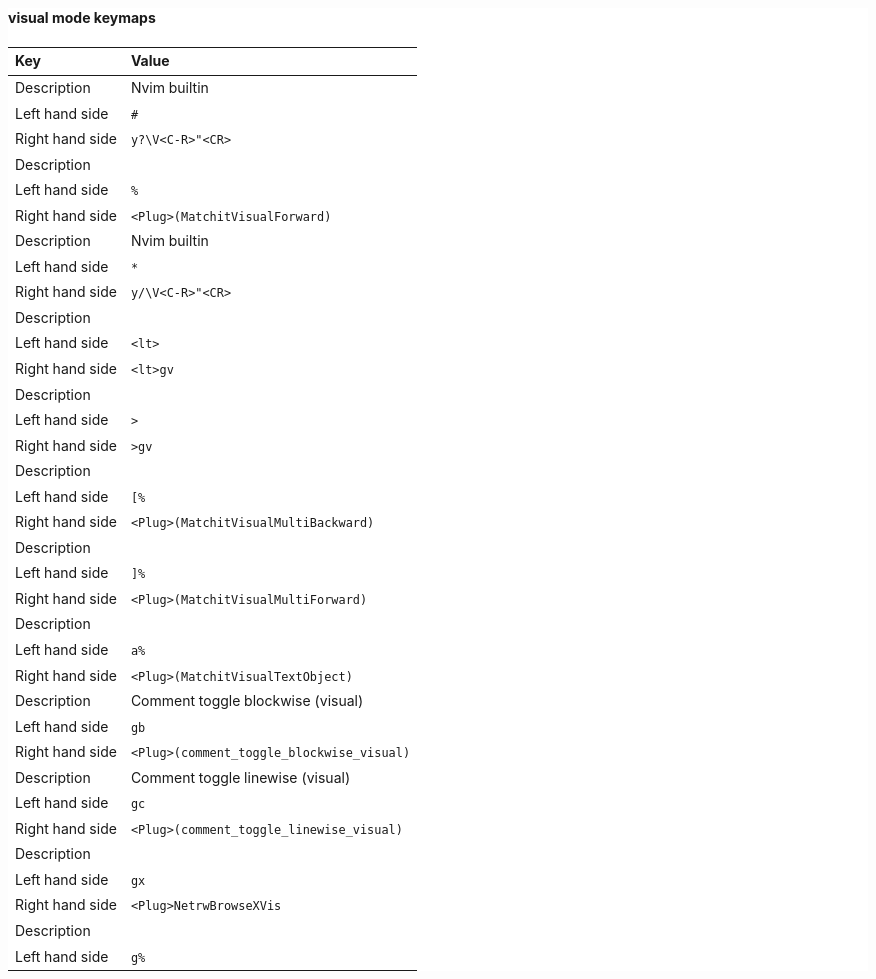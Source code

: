 #### visual mode keymaps

|  Key  | Value |
| :---- | :---- |
| Description | Nvim builtin |
| Left hand side | <code>#</code> |
| Right hand side | <code>y?\V&lt;C-R&gt;"&lt;CR&gt;</code> |
| Description | |
| Left hand side | <code>%</code> |
| Right hand side | <code>&lt;Plug&gt;(MatchitVisualForward)</code> |
| Description | Nvim builtin |
| Left hand side | <code>*</code> |
| Right hand side | <code>y/\V&lt;C-R&gt;"&lt;CR&gt;</code> |
| Description | |
| Left hand side | <code>&lt;lt&gt;</code> |
| Right hand side | <code>&lt;lt&gt;gv</code> |
| Description | |
| Left hand side | <code>&gt;</code> |
| Right hand side | <code>&gt;gv</code> |
| Description | |
| Left hand side | <code>[%</code> |
| Right hand side | <code>&lt;Plug&gt;(MatchitVisualMultiBackward)</code> |
| Description | |
| Left hand side | <code>]%</code> |
| Right hand side | <code>&lt;Plug&gt;(MatchitVisualMultiForward)</code> |
| Description | |
| Left hand side | <code>a%</code> |
| Right hand side | <code>&lt;Plug&gt;(MatchitVisualTextObject)</code> |
| Description | Comment toggle blockwise (visual) |
| Left hand side | <code>gb</code> |
| Right hand side | <code>&lt;Plug&gt;(comment_toggle_blockwise_visual)</code> |
| Description | Comment toggle linewise (visual) |
| Left hand side | <code>gc</code> |
| Right hand side | <code>&lt;Plug&gt;(comment_toggle_linewise_visual)</code> |
| Description | |
| Left hand side | <code>gx</code> |
| Right hand side | <code>&lt;Plug&gt;NetrwBrowseXVis</code> |
| Description | |
| Left hand side | <code>g%</code> |
